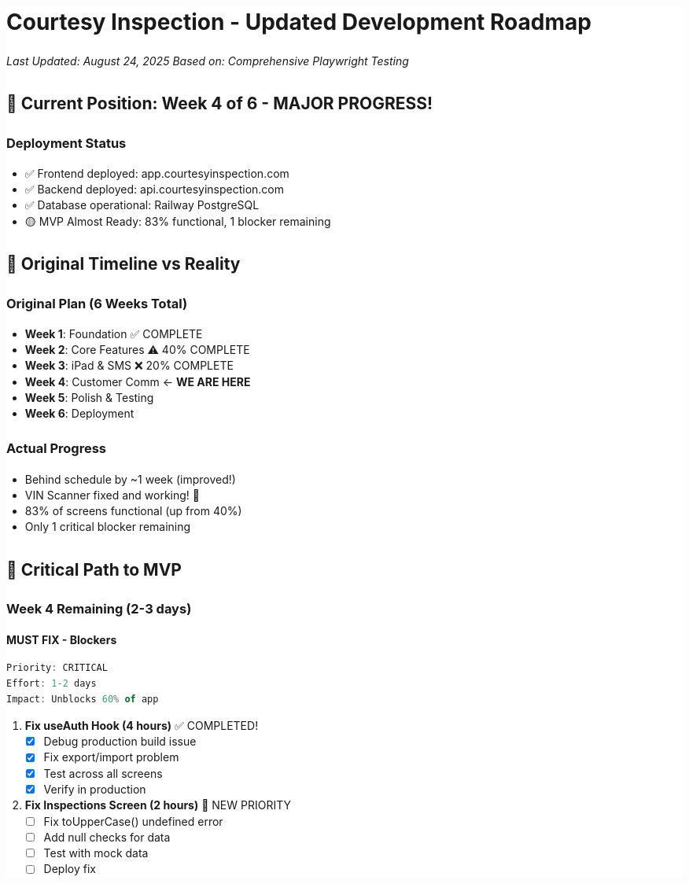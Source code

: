# Courtesy Inspection - Updated Development Roadmap
*Last Updated: August 24, 2025*
*Based on: Comprehensive Playwright Testing*

## 📍 Current Position: Week 4 of 6 - MAJOR PROGRESS!

### Deployment Status
- ✅ Frontend deployed: app.courtesyinspection.com
- ✅ Backend deployed: api.courtesyinspection.com  
- ✅ Database operational: Railway PostgreSQL
- 🟡 MVP Almost Ready: 83% functional, 1 blocker remaining

## 🎯 Original Timeline vs Reality

### Original Plan (6 Weeks Total)
- **Week 1**: Foundation ✅ COMPLETE
- **Week 2**: Core Features ⚠️ 40% COMPLETE
- **Week 3**: iPad & SMS ❌ 20% COMPLETE
- **Week 4**: Customer Comm ← **WE ARE HERE**
- **Week 5**: Polish & Testing
- **Week 6**: Deployment

### Actual Progress
- Behind schedule by ~1 week (improved!)
- VIN Scanner fixed and working! 🎉
- 83% of screens functional (up from 40%)
- Only 1 critical blocker remaining

## 🚨 Critical Path to MVP

### Week 4 Remaining (2-3 days)
**MUST FIX - Blockers**
```javascript
Priority: CRITICAL
Effort: 1-2 days
Impact: Unblocks 60% of app
```

1. **Fix useAuth Hook (4 hours)** ✅ COMPLETED!
   - [x] Debug production build issue
   - [x] Fix export/import problem  
   - [x] Test across all screens
   - [x] Verify in production

2. **Fix Inspections Screen (2 hours)** 🔴 NEW PRIORITY
   - [ ] Fix toUpperCase() undefined error
   - [ ] Add null checks for data
   - [ ] Test with mock data
   - [ ] Deploy fix
